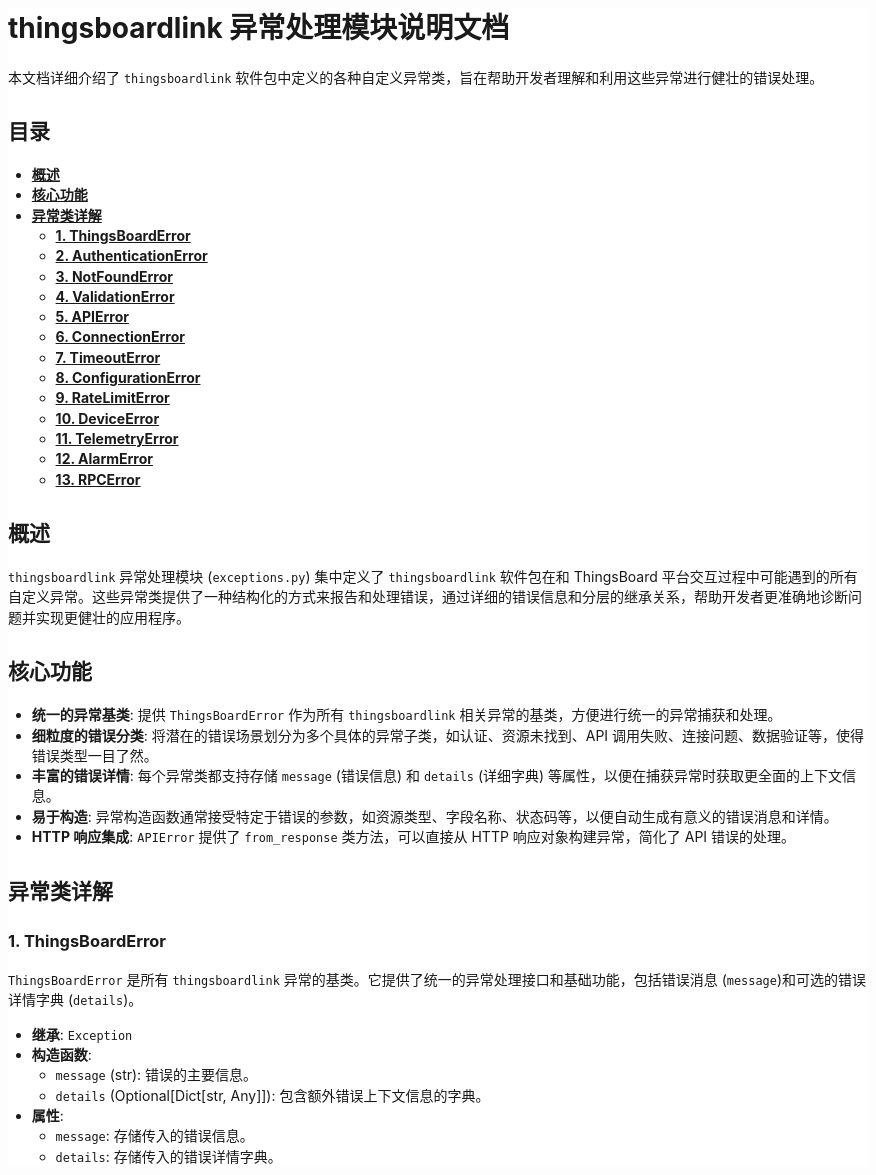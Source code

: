 # thingsboardlink 异常处理模块说明文档

本文档详细介绍了 `thingsboardlink` 软件包中定义的各种自定义异常类，旨在帮助开发者理解和利用这些异常进行健壮的错误处理。

## 目录

- [**概述**](#概述)
- [**核心功能**](#核心功能)
- [**异常类详解**](#异常类详解)
    - [**1. ThingsBoardError**](#1-thingsboarderror)
    - [**2. AuthenticationError**](#2-authenticationerror)
    - [**3. NotFoundError**](#3-notfounderror)
    - [**4. ValidationError**](#4-validationerror)
    - [**5. APIError**](#5-apierror)
    - [**6. ConnectionError**](#6-connectionerror)
    - [**7. TimeoutError**](#7-timeouterror)
    - [**8. ConfigurationError**](#8-configurationerror)
    - [**9. RateLimitError**](#9-ratelimiterror)
    - [**10. DeviceError**](#10-deviceerror)
    - [**11. TelemetryError**](#11-telemetryerror)
    - [**12. AlarmError**](#12-alarmerror)
    - [**13. RPCError**](#13-rpcerror)

## 概述

`thingsboardlink` 异常处理模块 (`exceptions.py`) 集中定义了 `thingsboardlink` 软件包在和 ThingsBoard 平台交互过程中可能遇到的所有自定义异常。这些异常类提供了一种结构化的方式来报告和处理错误，通过详细的错误信息和分层的继承关系，帮助开发者更准确地诊断问题并实现更健壮的应用程序。

## 核心功能

* **统一的异常基类**: 提供 `ThingsBoardError` 作为所有 `thingsboardlink` 相关异常的基类，方便进行统一的异常捕获和处理。
* **细粒度的错误分类**: 将潜在的错误场景划分为多个具体的异常子类，如认证、资源未找到、API 调用失败、连接问题、数据验证等，使得错误类型一目了然。
* **丰富的错误详情**: 每个异常类都支持存储 `message` (错误信息) 和 `details` (详细字典) 等属性，以便在捕获异常时获取更全面的上下文信息。
* **易于构造**: 异常构造函数通常接受特定于错误的参数，如资源类型、字段名称、状态码等，以便自动生成有意义的错误消息和详情。
* **HTTP 响应集成**: `APIError` 提供了 `from_response` 类方法，可以直接从 HTTP 响应对象构建异常，简化了 API 错误的处理。

## 异常类详解

### 1. ThingsBoardError

`ThingsBoardError` 是所有 `thingsboardlink` 异常的基类。它提供了统一的异常处理接口和基础功能，包括错误消息 (`message`)和可选的错误详情字典 (`details`)。

* **继承**: `Exception`
* **构造函数**:
    * `message` (str): 错误的主要信息。
    * `details` (Optional[Dict[str, Any]]): 包含额外错误上下文信息的字典。
* **属性**:
    * `message`: 存储传入的错误信息。
    * `details`: 存储传入的错误详情字典。
